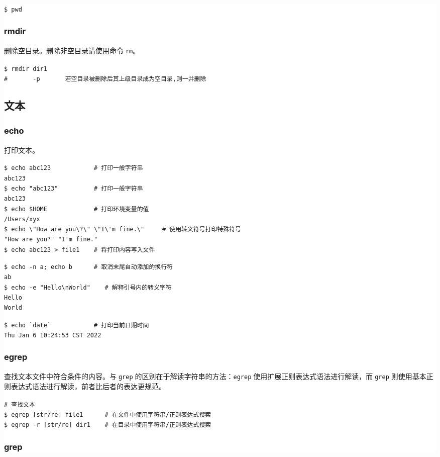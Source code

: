 ```shell
$ pwd
```

### rmdir

删除空目录。删除非空目录请使用命令 `rm`。

```shell
$ rmdir dir1
#       -p       若空目录被删除后其上级目录成为空目录,则一并删除
```

## 文本

### echo

打印文本。

```shell
$ echo abc123            # 打印一般字符串
abc123
$ echo "abc123"          # 打印一般字符串
abc123
$ echo $HOME             # 打印环境变量的值
/Users/xyx
$ echo \"How are you\?\" \"I\'m fine.\"     # 使用转义符号打印特殊符号
"How are you?" "I'm fine."
$ echo abc123 > file1    # 将打印内容写入文件
```

```shell
$ echo -n a; echo b      # 取消末尾自动添加的换行符
ab
$ echo -e "Hello\nWorld"    # 解释引号内的转义字符
Hello
World
```

```shell
$ echo `date`            # 打印当前日期时间
Thu Jan 6 10:24:53 CST 2022
```

### egrep

查找文本文件中符合条件的内容。与 `grep` 的区别在于解读字符串的方法：`egrep` 使用扩展正则表达式语法进行解读，而 `grep` 则使用基本正则表达式语法进行解读，前者比后者的表达更规范。

```shell
# 查找文本
$ egrep [str/re] file1      # 在文件中使用字符串/正则表达式搜索
$ egrep -r [str/re] dir1    # 在目录中使用字符串/正则表达式搜索
```

### grep
